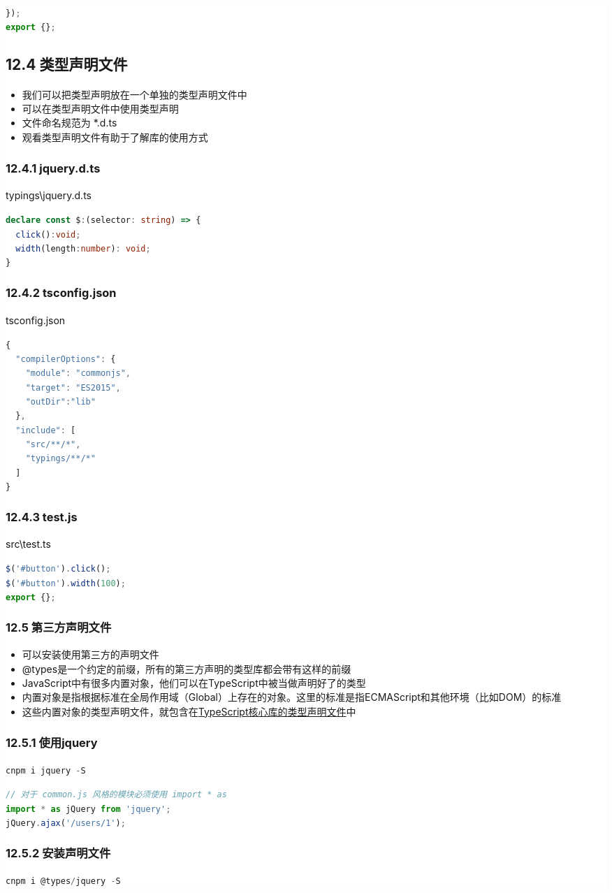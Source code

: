 ```ts
});
export {};
```
## 12.4 类型声明文件
- 我们可以把类型声明放在一个单独的类型声明文件中
- 可以在类型声明文件中使用类型声明
- 文件命名规范为 *.d.ts
- 观看类型声明文件有助于了解库的使用方式

### 12.4.1 jquery.d.ts
typings\jquery.d.ts
```ts
declare const $:(selector: string) => {
  click():void;
  width(length:number): void;
}
```
### 12.4.2 tsconfig.json
tsconfig.json
```ts
{
  "compilerOptions": {
    "module": "commonjs",
    "target": "ES2015",  
    "outDir":"lib"
  },
  "include": [
    "src/**/*",
    "typings/**/*"
  ]
}
```
### 12.4.3 test.js
src\test.ts
```ts
$('#button').click();
$('#button').width(100);
export {};
```
### 12.5 第三方声明文件
- 可以安装使用第三方的声明文件
- @types是一个约定的前缀，所有的第三方声明的类型库都会带有这样的前缀
- JavaScript中有很多内置对象，他们可以在TypeScript中被当做声明好了的类型
- 内置对象是指根据标准在全局作用域（Global）上存在的对象。这里的标准是指ECMAScript和其他环境（比如DOM）的标准
- 这些内置对象的类型声明文件，就包含在[TypeScript核心库的类型声明文件](https://github.com/Microsoft/TypeScript/tree/master/src/lib)中
### 12.5.1 使用jquery
```ts
cnpm i jquery -S
```
```ts
// 对于 common.js 风格的模块必须使用 import * as
import * as jQuery from 'jquery';
jQuery.ajax('/users/1');
```
### 12.5.2 安装声明文件
```ts
cnpm i @types/jquery -S
```
